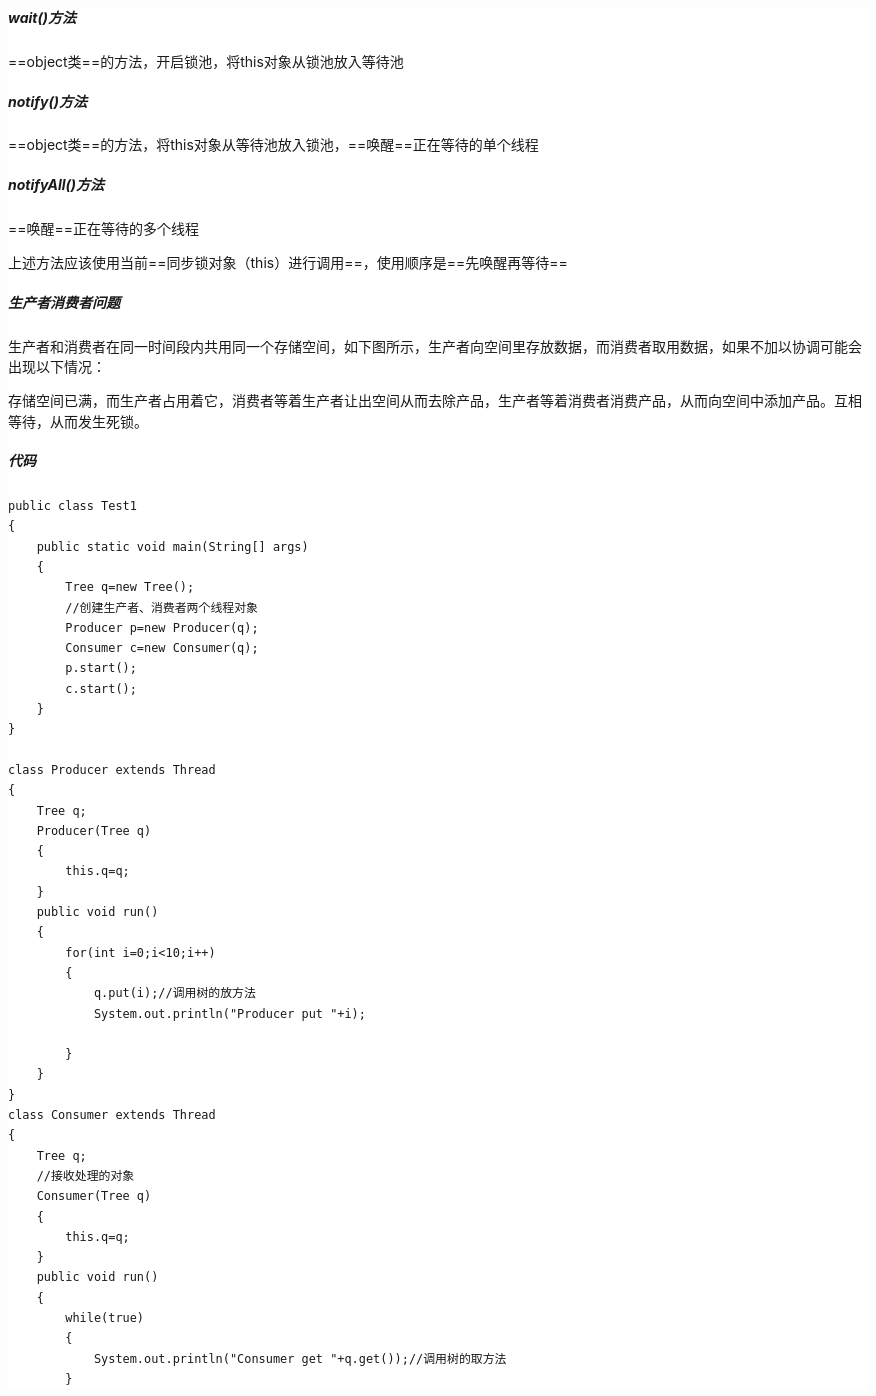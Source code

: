 ##### wait()方法

==object类==的方法，开启锁池，将this对象从锁池放入等待池

##### notify()方法

==object类==的方法，将this对象从等待池放入锁池，==唤醒==正在等待的单个线程

##### notifyAll()方法

==唤醒==正在等待的多个线程

上述方法应该使用当前==同步锁对象（this）进行调用==，使用顺序是==先唤醒再等待==

##### 生产者消费者问题

生产者和消费者在同一时间段内共用同一个存储空间，如下图所示，生产者向空间里存放数据，而消费者取用数据，如果不加以协调可能会出现以下情况：

存储空间已满，而生产者占用着它，消费者等着生产者让出空间从而去除产品，生产者等着消费者消费产品，从而向空间中添加产品。互相等待，从而发生死锁。

##### 代码

~~~
public class Test1
{
	public static void main(String[] args)
	{
		Tree q=new Tree();
		//创建生产者、消费者两个线程对象
		Producer p=new Producer(q);
		Consumer c=new Consumer(q);
		p.start();
		c.start();
	}
}

class Producer extends Thread
{
	Tree q;
	Producer(Tree q)
	{
		this.q=q;
	}
	public void run()
	{
		for(int i=0;i<10;i++)
		{
			q.put(i);//调用树的放方法
			System.out.println("Producer put "+i);
		   
		}
	}
}
class Consumer extends Thread
{
	Tree q;
	//接收处理的对象
	Consumer(Tree q)
	{
		this.q=q;
	}
	public void run()
	{
		while(true)
		{
			System.out.println("Consumer get "+q.get());//调用树的取方法
		}
~~~